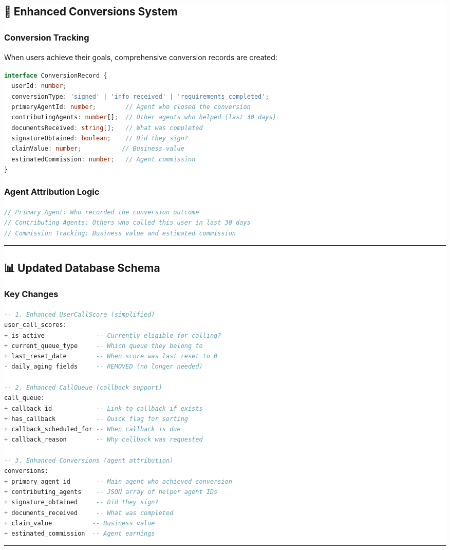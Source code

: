 ## 🎯 **Enhanced Conversions System**

### **Conversion Tracking**
When users achieve their goals, comprehensive conversion records are created:

```typescript
interface ConversionRecord {
  userId: number;
  conversionType: 'signed' | 'info_received' | 'requirements_completed';
  primaryAgentId: number;        // Agent who closed the conversion
  contributingAgents: number[];  // Other agents who helped (last 30 days)
  documentsReceived: string[];   // What was completed
  signatureObtained: boolean;    // Did they sign?
  claimValue: number;           // Business value
  estimatedCommission: number;   // Agent commission
}
```

### **Agent Attribution Logic**
```typescript
// Primary Agent: Who recorded the conversion outcome
// Contributing Agents: Others who called this user in last 30 days
// Commission Tracking: Business value and estimated commission
```

---

## 📊 **Updated Database Schema**

### **Key Changes**
```sql
-- 1. Enhanced UserCallScore (simplified)
user_call_scores:
+ is_active              -- Currently eligible for calling?
+ current_queue_type     -- Which queue they belong to
+ last_reset_date        -- When score was last reset to 0
- daily_aging fields     -- REMOVED (no longer needed)

-- 2. Enhanced CallQueue (callback support)  
call_queue:
+ callback_id            -- Link to callback if exists
+ has_callback           -- Quick flag for sorting
+ callback_scheduled_for -- When callback is due
+ callback_reason        -- Why callback was requested

-- 3. Enhanced Conversions (agent attribution)
conversions:
+ primary_agent_id       -- Main agent who achieved conversion  
+ contributing_agents    -- JSON array of helper agent IDs
+ signature_obtained     -- Did they sign?
+ documents_received     -- What was completed
+ claim_value           -- Business value
+ estimated_commission  -- Agent earnings
```

---
